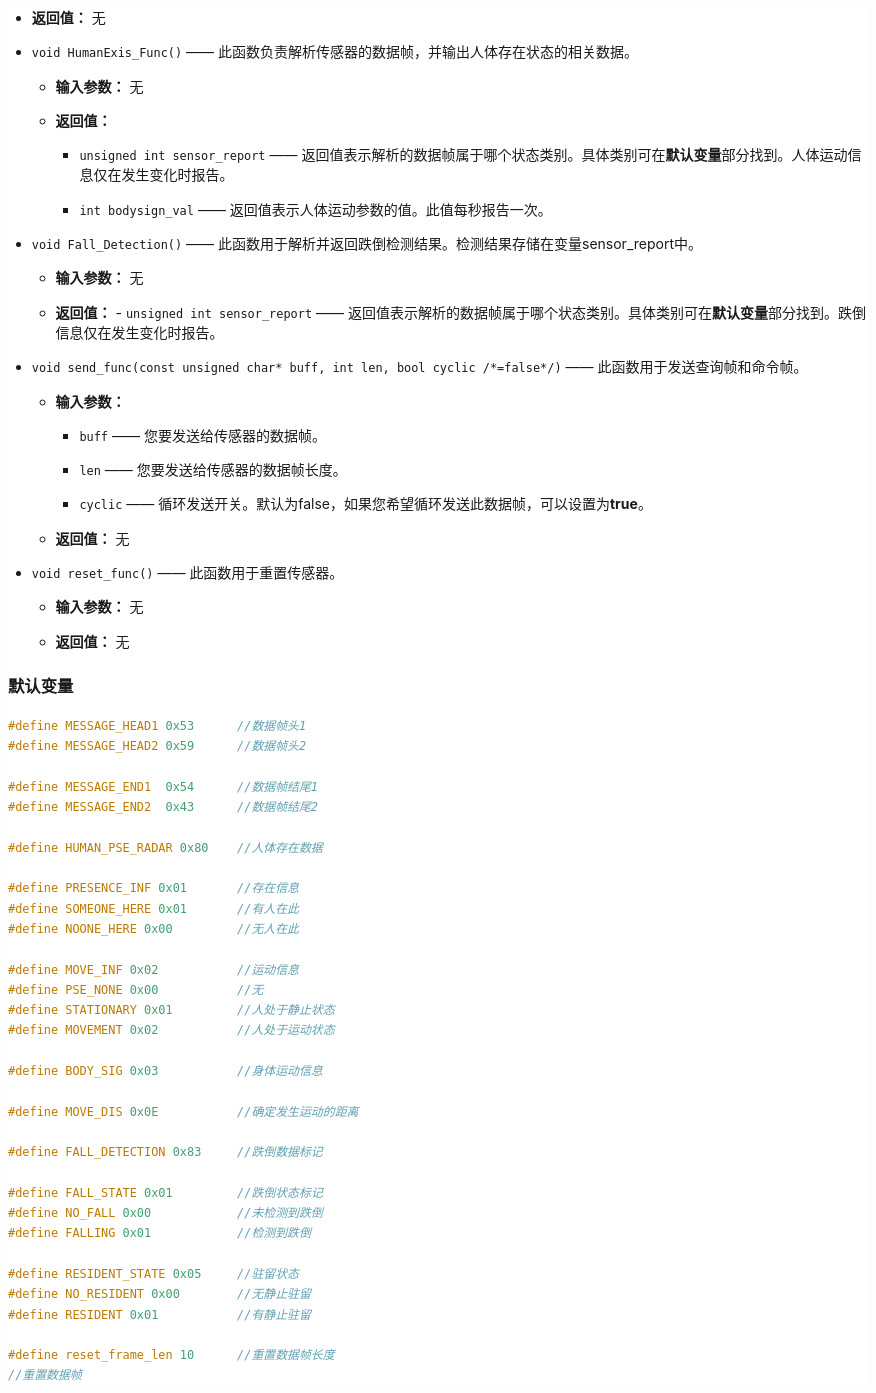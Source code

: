   - **返回值：** 无

- `void HumanExis_Func()` —— 此函数负责解析传感器的数据帧，并输出人体存在状态的相关数据。

  - **输入参数：** 无

  - **返回值：**

    - `unsigned int sensor_report` —— 返回值表示解析的数据帧属于哪个状态类别。具体类别可在**默认变量**部分找到。人体运动信息仅在发生变化时报告。

    - `int bodysign_val` —— 返回值表示人体运动参数的值。此值每秒报告一次。

- `void Fall_Detection()` —— 此函数用于解析并返回跌倒检测结果。检测结果存储在变量sensor_report中。

  - **输入参数：** 无

  - **返回值：** - `unsigned int sensor_report` —— 返回值表示解析的数据帧属于哪个状态类别。具体类别可在**默认变量**部分找到。跌倒信息仅在发生变化时报告。

- `void send_func(const unsigned char* buff, int len, bool cyclic /*=false*/)` —— 此函数用于发送查询帧和命令帧。

  - **输入参数：**

    - `buff` —— 您要发送给传感器的数据帧。

    - `len` —— 您要发送给传感器的数据帧长度。

    - `cyclic` —— 循环发送开关。默认为false，如果您希望循环发送此数据帧，可以设置为**true**。

  - **返回值：** 无

- `void reset_func()` —— 此函数用于重置传感器。

  - **输入参数：** 无

  - **返回值：** 无

### 默认变量

```c
#define MESSAGE_HEAD1 0x53      //数据帧头1
#define MESSAGE_HEAD2 0x59      //数据帧头2

#define MESSAGE_END1  0x54      //数据帧结尾1
#define MESSAGE_END2  0x43      //数据帧结尾2

#define HUMAN_PSE_RADAR 0x80    //人体存在数据

#define PRESENCE_INF 0x01       //存在信息
#define SOMEONE_HERE 0x01       //有人在此
#define NOONE_HERE 0x00         //无人在此

#define MOVE_INF 0x02           //运动信息
#define PSE_NONE 0x00           //无
#define STATIONARY 0x01         //人处于静止状态
#define MOVEMENT 0x02           //人处于运动状态

#define BODY_SIG 0x03           //身体运动信息

#define MOVE_DIS 0x0E           //确定发生运动的距离

#define FALL_DETECTION 0x83     //跌倒数据标记

#define FALL_STATE 0x01         //跌倒状态标记
#define NO_FALL 0x00            //未检测到跌倒
#define FALLING 0x01            //检测到跌倒

#define RESIDENT_STATE 0x05     //驻留状态
#define NO_RESIDENT 0x00        //无静止驻留
#define RESIDENT 0x01           //有静止驻留

#define reset_frame_len 10      //重置数据帧长度
//重置数据帧
```